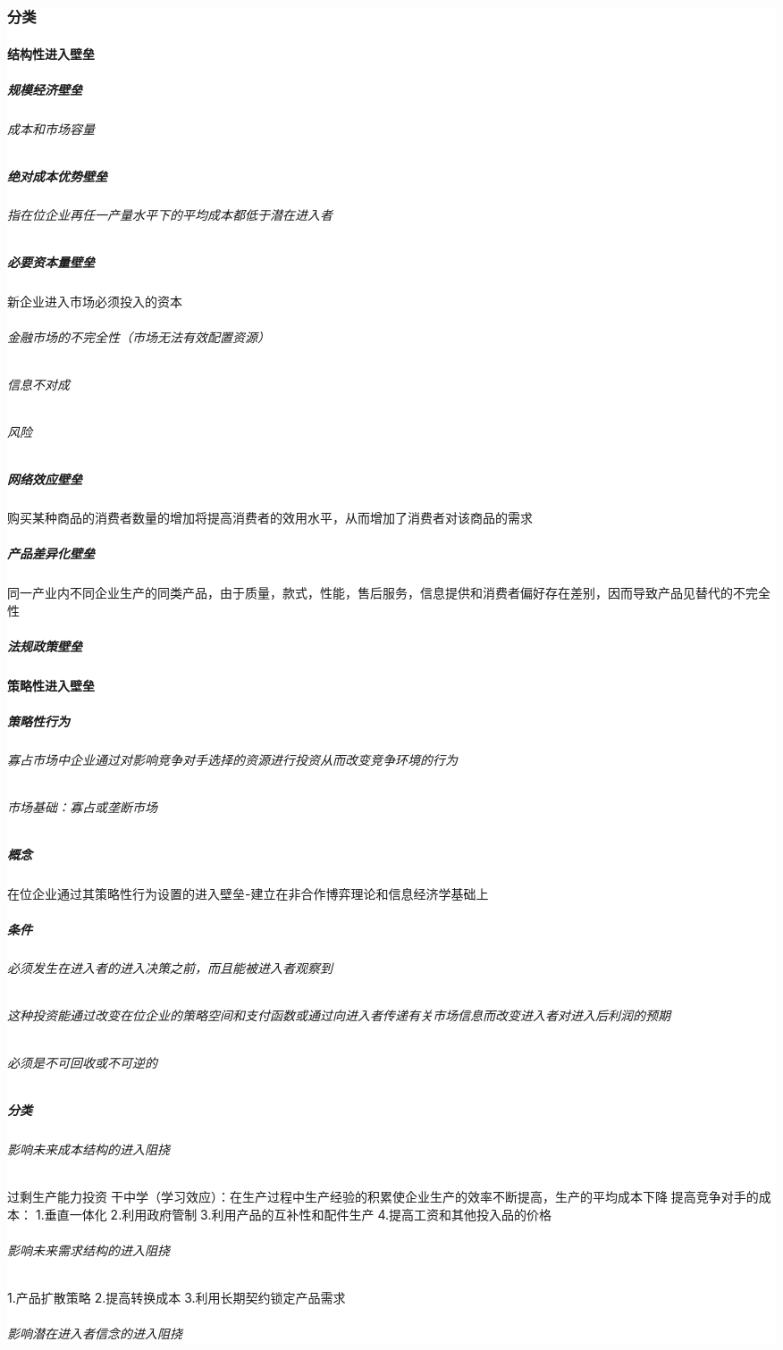 ### 分类

#### 结构性进入壁垒

##### 规模经济壁垒
###### 成本和市场容量
##### 绝对成本优势壁垒
###### 指在位企业再任一产量水平下的平均成本都低于潜在进入者
##### 必要资本量壁垒
新企业进入市场必须投入的资本
###### 金融市场的不完全性（市场无法有效配置资源）
###### 信息不对成
###### 风险
##### 网络效应壁垒
购买某种商品的消费者数量的增加将提高消费者的效用水平，从而增加了消费者对该商品的需求
##### 产品差异化壁垒
同一产业内不同企业生产的同类产品，由于质量，款式，性能，售后服务，信息提供和消费者偏好存在差别，因而导致产品见替代的不完全性
##### 法规政策壁垒


#### 策略性进入壁垒
##### 策略性行为
###### 寡占市场中企业通过对影响竞争对手选择的资源进行投资从而改变竞争环境的行为
###### 市场基础：寡占或垄断市场
##### 概念
在位企业通过其策略性行为设置的进入壁垒-建立在非合作博弈理论和信息经济学基础上
##### 条件
###### 必须发生在进入者的进入决策之前，而且能被进入者观察到
###### 这种投资能通过改变在位企业的策略空间和支付函数或通过向进入者传递有关市场信息而改变进入者对进入后利润的预期
###### 必须是不可回收或不可逆的

##### 分类
###### 影响未来成本结构的进入阻挠
过剩生产能力投资
干中学（学习效应）：在生产过程中生产经验的积累使企业生产的效率不断提高，生产的平均成本下降
提高竞争对手的成本：
1.垂直一体化
2.利用政府管制
3.利用产品的互补性和配件生产
4.提高工资和其他投入品的价格
###### 影响未来需求结构的进入阻挠
1.产品扩散策略
2.提高转换成本
3.利用长期契约锁定产品需求

###### 影响潜在进入者信念的进入阻挠
